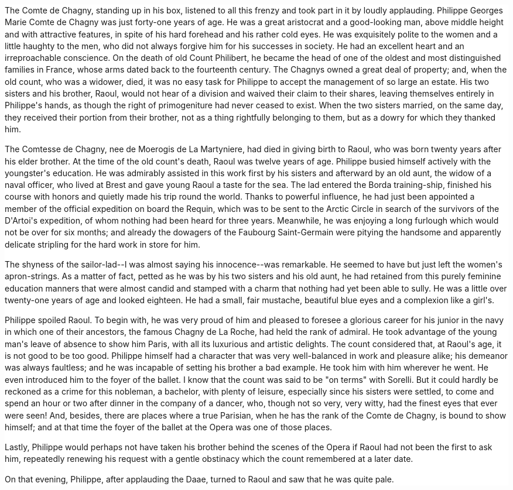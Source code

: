 The Comte de Chagny, standing up in his box, listened to all this frenzy and took part in it by loudly applauding. Philippe Georges Marie Comte de Chagny was just forty-one years of age. He was a great aristocrat and a good-looking man, above middle height and with attractive features, in spite of his hard forehead and his rather cold eyes. He was exquisitely polite to the women and a little haughty to the men, who did not always forgive him for his successes in society. He had an excellent heart and an irreproachable conscience. On the death of old Count Philibert, he became the head of one of the oldest and most distinguished families in France, whose arms dated back to the fourteenth century. The Chagnys owned a great deal of property; and, when the old count, who was a widower, died, it was no easy task for Philippe to accept the management of so large an estate. His two sisters and his brother, Raoul, would not hear of a division and waived their claim to their shares, leaving themselves entirely in Philippe's hands, as though the right of primogeniture had never ceased to exist. When the two sisters married, on the same day, they received their portion from their brother, not as a thing rightfully belonging to them, but as a dowry for which they thanked him. 

The Comtesse de Chagny, nee de Moerogis de La Martyniere, had died in giving birth to Raoul, who was born twenty years after his elder brother. At the time of the old count's death, Raoul was twelve years of age. Philippe busied himself actively with the youngster's education. He was admirably assisted in this work first by his sisters and afterward by an old aunt, the widow of a naval officer, who lived at Brest and gave young Raoul a taste for the sea. The lad entered the Borda training-ship, finished his course with honors and quietly made his trip round the world. Thanks to powerful influence, he had just been appointed a member of the official expedition on board the Requin, which was to be sent to the Arctic Circle in search of the survivors of the D'Artoi's expedition, of whom nothing had been heard for three years. Meanwhile, he was enjoying a long furlough which would not be over for six months; and already the dowagers of the Faubourg Saint-Germain were pitying the handsome and apparently delicate stripling for the hard work in store for him. 

The shyness of the sailor-lad--I was almost saying his innocence--was remarkable. He seemed to have but just left the women's apron-strings. As a matter of fact, petted as he was by his two sisters and his old aunt, he had retained from this purely feminine education manners that were almost candid and stamped with a charm that nothing had yet been able to sully. He was a little over twenty-one years of age and looked eighteen. He had a small, fair mustache, beautiful blue eyes and a complexion like a girl's. 

Philippe spoiled Raoul. To begin with, he was very proud of him and pleased to foresee a glorious career for his junior in the navy in which one of their ancestors, the famous Chagny de La Roche, had held the rank of admiral. He took advantage of the young man's leave of absence to show him Paris, with all its luxurious and artistic delights. The count considered that, at Raoul's age, it is not good to be too good. Philippe himself had a character that was very well-balanced in work and pleasure alike; his demeanor was always faultless; and he was incapable of setting his brother a bad example. He took him with him wherever he went. He even introduced him to the foyer of the ballet. I know that the count was said to be "on terms" with Sorelli. But it could hardly be reckoned as a crime for this nobleman, a bachelor, with plenty of leisure, especially since his sisters were settled, to come and spend an hour or two after dinner in the company of a dancer, who, though not so very, very witty, had the finest eyes that ever were seen! And, besides, there are places where a true Parisian, when he has the rank of the Comte de Chagny, is bound to show himself; and at that time the foyer of the ballet at the Opera was one of those places. 

Lastly, Philippe would perhaps not have taken his brother behind the scenes of the Opera if Raoul had not been the first to ask him, repeatedly renewing his request with a gentle obstinacy which the count remembered at a later date. 

On that evening, Philippe, after applauding the Daae, turned to Raoul and saw that he was quite pale. 

